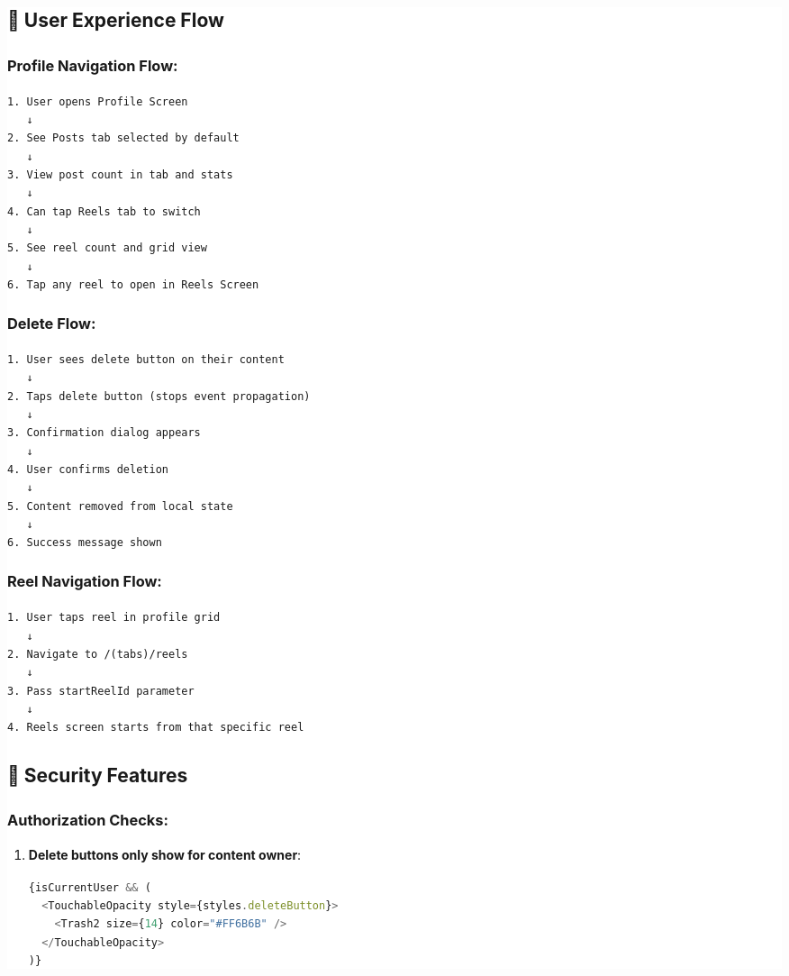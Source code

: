 ## 🚀 User Experience Flow

### **Profile Navigation Flow:**
```
1. User opens Profile Screen
   ↓
2. See Posts tab selected by default
   ↓
3. View post count in tab and stats
   ↓
4. Can tap Reels tab to switch
   ↓
5. See reel count and grid view
   ↓
6. Tap any reel to open in Reels Screen
```

### **Delete Flow:**
```
1. User sees delete button on their content
   ↓
2. Taps delete button (stops event propagation)
   ↓
3. Confirmation dialog appears
   ↓
4. User confirms deletion
   ↓
5. Content removed from local state
   ↓
6. Success message shown
```

### **Reel Navigation Flow:**
```
1. User taps reel in profile grid
   ↓
2. Navigate to /(tabs)/reels
   ↓
3. Pass startReelId parameter
   ↓
4. Reels screen starts from that specific reel
```

## 🔐 Security Features

### **Authorization Checks:**
1. **Delete buttons only show for content owner**:
   ```typescript
   {isCurrentUser && (
     <TouchableOpacity style={styles.deleteButton}>
       <Trash2 size={14} color="#FF6B6B" />
     </TouchableOpacity>
   )}
   ```
